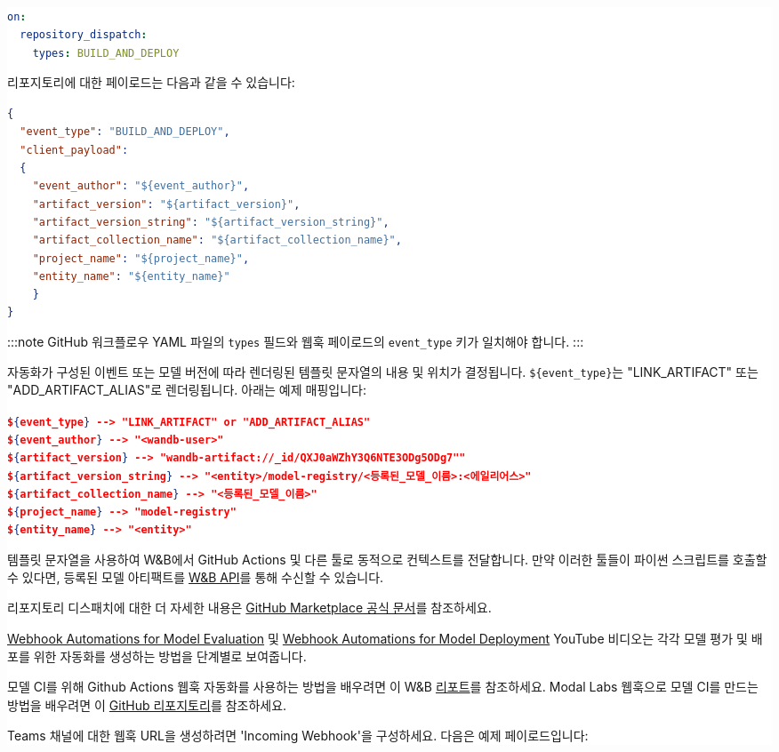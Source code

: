   ```yaml
  on:
    repository_dispatch:
      types: BUILD_AND_DEPLOY
  ```

  리포지토리에 대한 페이로드는 다음과 같을 수 있습니다:

  ```json
  {
    "event_type": "BUILD_AND_DEPLOY",
    "client_payload": 
    {
      "event_author": "${event_author}",
      "artifact_version": "${artifact_version}",
      "artifact_version_string": "${artifact_version_string}",
      "artifact_collection_name": "${artifact_collection_name}",
      "project_name": "${project_name}",
      "entity_name": "${entity_name}"
      }
  }
  ```
:::note
GitHub 워크플로우 YAML 파일의 `types` 필드와 웹훅 페이로드의 `event_type` 키가 일치해야 합니다.
:::

자동화가 구성된 이벤트 또는 모델 버전에 따라 렌더링된 템플릿 문자열의 내용 및 위치가 결정됩니다. `${event_type}`는 "LINK_ARTIFACT" 또는 "ADD_ARTIFACT_ALIAS"로 렌더링됩니다. 아래는 예제 매핑입니다:

  ```json
  ${event_type} --> "LINK_ARTIFACT" or "ADD_ARTIFACT_ALIAS"
  ${event_author} --> "<wandb-user>"
  ${artifact_version} --> "wandb-artifact://_id/QXJ0aWZhY3Q6NTE3ODg5ODg7""
  ${artifact_version_string} --> "<entity>/model-registry/<등록된_모델_이름>:<에일리어스>"
  ${artifact_collection_name} --> "<등록된_모델_이름>"
  ${project_name} --> "model-registry"
  ${entity_name} --> "<entity>"
  ```

템플릿 문자열을 사용하여 W&B에서 GitHub Actions 및 다른 툴로 동적으로 컨텍스트를 전달합니다. 만약 이러한 툴들이 파이썬 스크립트를 호출할 수 있다면, 등록된 모델 아티팩트를 [W&B API](../artifacts/download-and-use-an-artifact.md)를 통해 수신할 수 있습니다.

리포지토리 디스패치에 대한 더 자세한 내용은 [GitHub Marketplace 공식 문서](https://github.com/marketplace/actions/repository-dispatch)를 참조하세요.

[Webhook Automations for Model Evaluation](https://www.youtube.com/watch?v=7j-Mtbo-E74&ab_channel=Weights%26Biases) 및 [Webhook Automations for Model Deployment](https://www.youtube.com/watch?v=g5UiAFjM2nA&ab_channel=Weights%26Biases) YouTube 비디오는 각각 모델 평가 및 배포를 위한 자동화를 생성하는 방법을 단계별로 보여줍니다.

모델 CI를 위해 Github Actions 웹훅 자동화를 사용하는 방법을 배우려면 이 W&B [리포트](https://wandb.ai/wandb/wandb-model-cicd/reports/Model-CI-CD-with-W-B--Vmlldzo0OTcwNDQw)를 참조하세요. Modal Labs 웹훅으로 모델 CI를 만드는 방법을 배우려면 이 [GitHub 리포지토리](https://github.com/hamelsmu/wandb-modal-webhook)를 참조하세요.

  </TabItem>
  <TabItem value="microsoft">

  Teams 채널에 대한 웹훅 URL을 생성하려면 'Incoming Webhook'을 구성하세요. 다음은 예제 페이로드입니다:
  